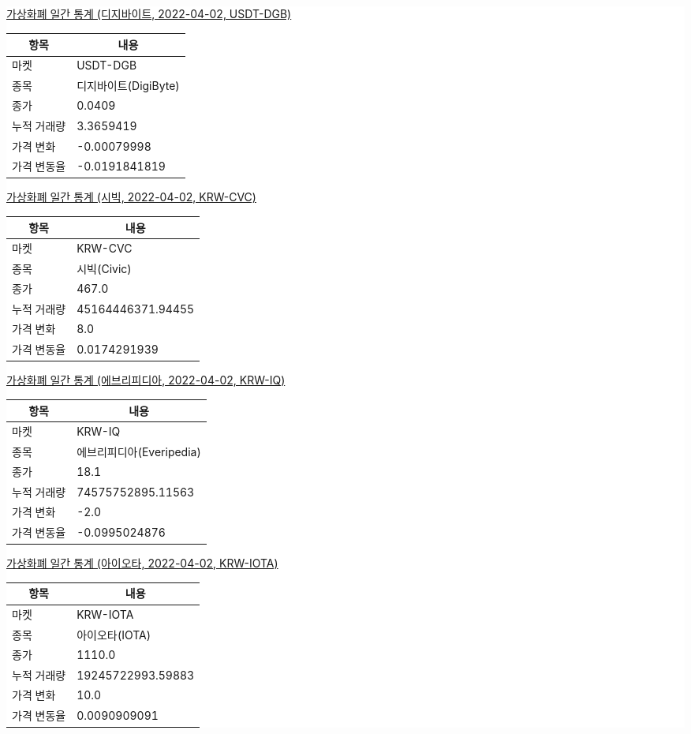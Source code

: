 
[가상화폐 일간 통계 (디지바이트, 2022-04-02, USDT-DGB)](USDT-DGB-daily-candle-10days.html)

|항목|내용|
|--|--|
|마켓|USDT-DGB|
|종목|디지바이트(DigiByte)|
|종가|0.0409|
|누적 거래량|3.3659419|
|가격 변화|-0.00079998|
|가격 변동율|-0.0191841819|


[가상화폐 일간 통계 (시빅, 2022-04-02, KRW-CVC)](KRW-CVC-daily-candle-10days.html)

|항목|내용|
|--|--|
|마켓|KRW-CVC|
|종목|시빅(Civic)|
|종가|467.0|
|누적 거래량|45164446371.94455|
|가격 변화|8.0|
|가격 변동율|0.0174291939|


[가상화폐 일간 통계 (에브리피디아, 2022-04-02, KRW-IQ)](KRW-IQ-daily-candle-10days.html)

|항목|내용|
|--|--|
|마켓|KRW-IQ|
|종목|에브리피디아(Everipedia)|
|종가|18.1|
|누적 거래량|74575752895.11563|
|가격 변화|-2.0|
|가격 변동율|-0.0995024876|


[가상화폐 일간 통계 (아이오타, 2022-04-02, KRW-IOTA)](KRW-IOTA-daily-candle-10days.html)

|항목|내용|
|--|--|
|마켓|KRW-IOTA|
|종목|아이오타(IOTA)|
|종가|1110.0|
|누적 거래량|19245722993.59883|
|가격 변화|10.0|
|가격 변동율|0.0090909091|
